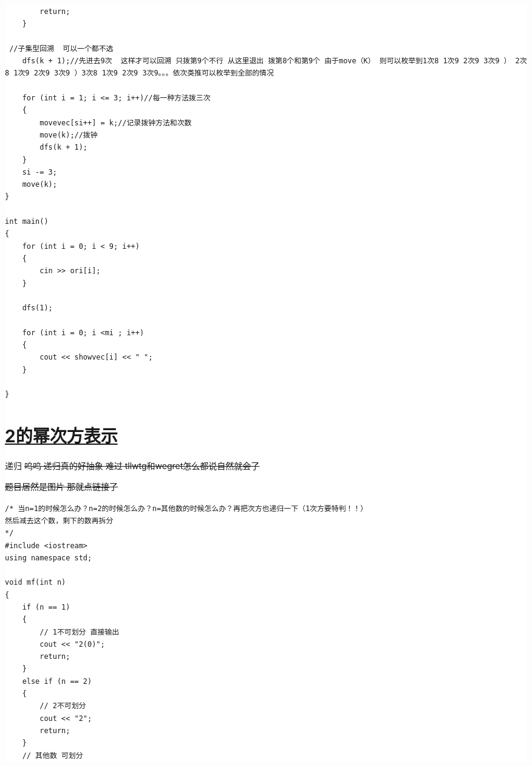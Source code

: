 ```
		return;
	}
 
 //子集型回溯  可以一个都不选
	dfs(k + 1);//先进去9次  这样才可以回溯 只拨第9个不行 从这里退出 拨第8个和第9个 由于move（K） 则可以枚举到1次8 1次9 2次9 3次9 ） 2次8 1次9 2次9 3次9 ）3次8 1次9 2次9 3次9。。。依次类推可以枚举到全部的情况

	for (int i = 1; i <= 3; i++)//每一种方法拨三次
	{
		movevec[si++] = k;//记录拨钟方法和次数
		move(k);//拨钟
		dfs(k + 1);
	}
	si -= 3;
	move(k);
}

int main()
{
	for (int i = 0; i < 9; i++)
	{
		cin >> ori[i];
	}

	dfs(1);

	for (int i = 0; i <mi ; i++)
	{
		cout << showvec[i] << " ";
	}

}

```

# [2的幂次方表示](http://www.xmuoj.com/problem/GW104)

递归  ~~呜呜 递归真的好抽象 难过 tllwtg和wegret怎么都说自然就会了~~

~~题目居然是图片 那就点链接了~~

```
/* 当n=1的时候怎么办？n=2的时候怎么办？n=其他数的时候怎么办？再把次方也递归一下（1次方要特判！！）
然后减去这个数，剩下的数再拆分
*/
#include <iostream>
using namespace std;

void mf(int n)
{
	if (n == 1)
	{
		// 1不可划分 直接输出
		cout << "2(0)";
		return;
	}
	else if (n == 2)
	{
		// 2不可划分
		cout << "2";
		return;
	}
	// 其他数 可划分 
```